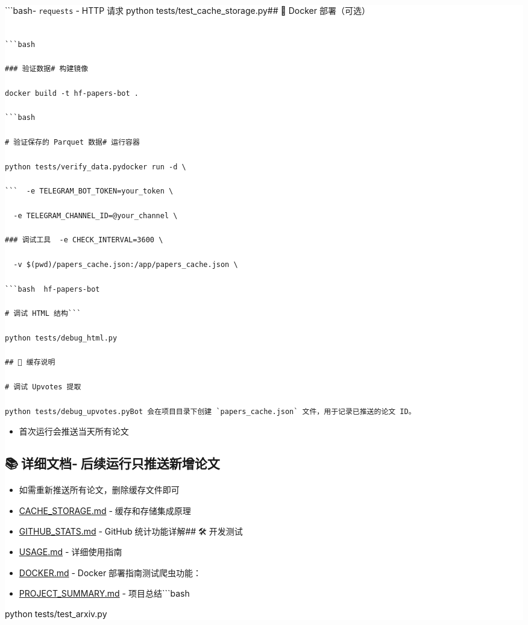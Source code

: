 ```bash- `requests` - HTTP 请求
python tests/test_cache_storage.py## 🐳 Docker 部署（可选）

```

```bash

### 验证数据# 构建镜像

docker build -t hf-papers-bot .

```bash

# 验证保存的 Parquet 数据# 运行容器

python tests/verify_data.pydocker run -d \

```  -e TELEGRAM_BOT_TOKEN=your_token \

  -e TELEGRAM_CHANNEL_ID=@your_channel \

### 调试工具  -e CHECK_INTERVAL=3600 \

  -v $(pwd)/papers_cache.json:/app/papers_cache.json \

```bash  hf-papers-bot

# 调试 HTML 结构```

python tests/debug_html.py

## 📝 缓存说明

# 调试 Upvotes 提取

python tests/debug_upvotes.pyBot 会在项目目录下创建 `papers_cache.json` 文件，用于记录已推送的论文 ID。

```

- 首次运行会推送当天所有论文

## 📚 详细文档- 后续运行只推送新增论文

- 如需重新推送所有论文，删除缓存文件即可

- [CACHE_STORAGE.md](docs/CACHE_STORAGE.md) - 缓存和存储集成原理

- [GITHUB_STATS.md](docs/GITHUB_STATS.md) - GitHub 统计功能详解## 🛠️ 开发测试

- [USAGE.md](docs/USAGE.md) - 详细使用指南

- [DOCKER.md](docs/DOCKER.md) - Docker 部署指南测试爬虫功能：

- [PROJECT_SUMMARY.md](docs/PROJECT_SUMMARY.md) - 项目总结```bash

python tests/test_arxiv.py
